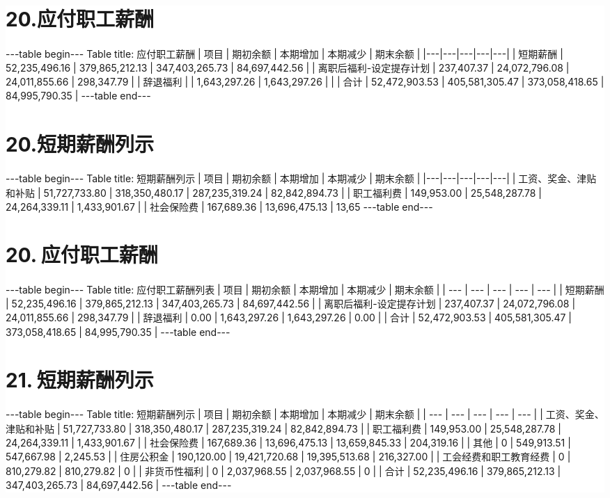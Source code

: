 # 20.应付职工薪酬
---table begin---
Table title: 应付职工薪酬
| 项目 | 期初余额 | 本期增加 | 本期减少 | 期末余额 |
|---|---|---|---|---|
| 短期薪酬 | 52,235,496.16 | 379,865,212.13 | 347,403,265.73 | 84,697,442.56 |
| 离职后福利-设定提存计划 | 237,407.37 | 24,072,796.08 | 24,011,855.66 | 298,347.79 |
| 辞退福利 |  | 1,643,297.26 | 1,643,297.26 |  |
| 合计 | 52,472,903.53 | 405,581,305.47 | 373,058,418.65 | 84,995,790.35 |
---table end---
# 20.短期薪酬列示
---table begin---
Table title: 短期薪酬列示
| 项目 | 期初余额 | 本期增加 | 本期减少 | 期末余额 |
|---|---|---|---|---|
| 工资、奖金、津贴和补贴 | 51,727,733.80 | 318,350,480.17 | 287,235,319.24 | 82,842,894.73 |
| 职工福利费 | 149,953.00 | 25,548,287.78 | 24,264,339.11 | 1,433,901.67 |
| 社会保险费 | 167,689.36 | 13,696,475.13 | 13,65
---table end---
# 20. 应付职工薪酬
---table begin---
Table title: 应付职工薪酬列表
| 项目    | 期初余额   | 本期增加    | 本期减少    | 期末余额   |
| ---     | ---        | ---         | ---         | ---        |
| 短期薪酬         | 52,235,496.16 | 379,865,212.13 | 347,403,265.73 | 84,697,442.56 |
| 离职后福利-设定提存计划 | 237,407.37  | 24,072,796.08 | 24,011,855.66 | 298,347.79 |
| 辞退福利        | 0.00     | 1,643,297.26  | 1,643,297.26  | 0.00       |
| 合计           | 52,472,903.53 | 405,581,305.47 | 373,058,418.65 | 84,995,790.35 |
---table end---

# 21. 短期薪酬列示
---table begin---
Table title: 短期薪酬列示
| 项目     | 期初余额   | 本期增加    | 本期减少    | 期末余额   |
| ---      | ---        | ---         | ---         | ---        |
| 工资、奖金、津贴和补贴 | 51,727,733.80 | 318,350,480.17 | 287,235,319.24 | 82,842,894.73 |
| 职工福利费         | 149,953.00  | 25,548,287.78 | 24,264,339.11 | 1,433,901.67 |
| 社会保险费         | 167,689.36  | 13,696,475.13 | 13,659,845.33 | 204,319.16 |
| 其他           | 0     | 549,913.51  | 547,667.98  | 2,245.53    |
| 住房公积金       | 190,120.00 | 19,421,720.68 | 19,395,513.68 | 216,327.00 |
| 工会经费和职工教育经费  | 0       | 810,279.82   | 810,279.82   | 0          |
| 非货币性福利      | 0       | 2,037,968.55  | 2,037,968.55  | 0          |
| 合计           | 52,235,496.16 | 379,865,212.13 | 347,403,265.73 | 84,697,442.56 |
---table end---
